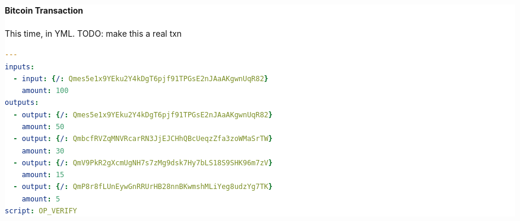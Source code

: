 #### Bitcoin Transaction

This time, in YML. TODO: make this a real txn

```yml
---
inputs:
  - input: {/: Qmes5e1x9YEku2Y4kDgT6pjf91TPGsE2nJAaAKgwnUqR82}
    amount: 100
outputs:
  - output: {/: Qmes5e1x9YEku2Y4kDgT6pjf91TPGsE2nJAaAKgwnUqR82}
    amount: 50
  - output: {/: QmbcfRVZqMNVRcarRN3JjEJCHhQBcUeqzZfa3zoWMaSrTW}
    amount: 30
  - output: {/: QmV9PkR2gXcmUgNH7s7zMg9dsk7Hy7bLS18S9SHK96m7zV}
    amount: 15
  - output: {/: QmP8r8fLUnEywGnRRUrHB28nnBKwmshMLiYeg8udzYg7TK}
    amount: 5
script: OP_VERIFY
```
